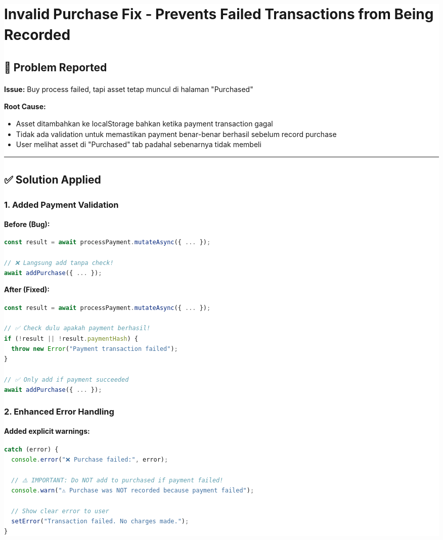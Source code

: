 # Invalid Purchase Fix - Prevents Failed Transactions from Being Recorded

## 🐛 **Problem Reported**

**Issue:** Buy process failed, tapi asset tetap muncul di halaman "Purchased"

**Root Cause:** 
- Asset ditambahkan ke localStorage bahkan ketika payment transaction gagal
- Tidak ada validation untuk memastikan payment benar-benar berhasil sebelum record purchase
- User melihat asset di "Purchased" tab padahal sebenarnya tidak membeli

---

## ✅ **Solution Applied**

### **1. Added Payment Validation**

**Before (Bug):**
```typescript
const result = await processPayment.mutateAsync({ ... });

// ❌ Langsung add tanpa check!
await addPurchase({ ... });
```

**After (Fixed):**
```typescript
const result = await processPayment.mutateAsync({ ... });

// ✅ Check dulu apakah payment berhasil!
if (!result || !result.paymentHash) {
  throw new Error("Payment transaction failed");
}

// ✅ Only add if payment succeeded
await addPurchase({ ... });
```

### **2. Enhanced Error Handling**

**Added explicit warnings:**
```typescript
catch (error) {
  console.error("❌ Purchase failed:", error);
  
  // ⚠️ IMPORTANT: Do NOT add to purchased if payment failed!
  console.warn("⚠️ Purchase was NOT recorded because payment failed");
  
  // Show clear error to user
  setError("Transaction failed. No charges made.");
}
```
